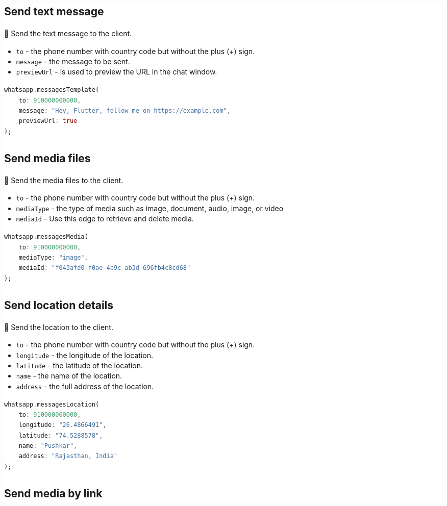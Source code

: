 ## Send text message

💬 Send the text message to the client.

- `to` - the phone number with country code but without the plus (+) sign.
- `message` - the message to be sent.
- `previewUrl` - is used to preview the URL in the chat window.

```dart
whatsapp.messagesTemplate(
	to: 910000000000,
	message: "Hey, Flutter, follow me on https://example.com",
	previewUrl: true
);
```

## Send media files

💬 Send the media files to the client.

- `to` - the phone number with country code but without the plus (+) sign.
- `mediaType` - the type of media such as image, document, audio, image, or video
- `mediaId` - Use this edge to retrieve and delete media.

```dart
whatsapp.messagesMedia(
	to: 910000000000,
	mediaType: "image",
	mediaId: "f043afd0-f0ae-4b9c-ab3d-696fb4c8cd68"
);
```

## Send location details

💬 Send the location to the client.

- `to` - the phone number with country code but without the plus (+) sign.
- `longitude` - the longitude of the location.
- `latitude` - the latitude of the location.
- `name` - the name of the location.
- `address` - the full address of the location.

```dart
whatsapp.messagesLocation(
	to: 910000000000,
	longitude: "26.4866491",
	latitude: "74.5288578",
	name: "Pushkar",
	address: "Rajasthan, India"
);
```

## Send media by link
